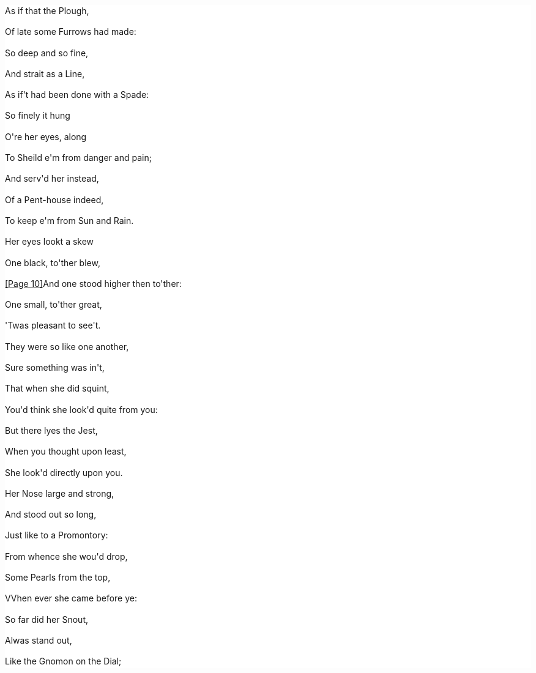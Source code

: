 As if that the Plough,

Of late some Furrows had made:

So deep and so fine,

And strait as a Line,

As if't had been done with a Spade:

So finely it hung

O're her eyes, along

To Sheild e'm from danger and pain;

And serv'd her instead,

Of a Pent-house indeed,

To keep e'm from Sun and Rain.

Her eyes lookt a skew

One black, to'ther blew,

[[Page 10]](http://eebo.chadwyck.com/downloadtiff?vid=64161&page=7)And one
stood higher then to'ther:

One small, to'ther great,

'Twas pleasant to see't.

They were so like one another,

Sure something was in't,

That when she did squint,

You'd think she look'd quite from you:

But there lyes the Jest,

When you thought upon least,

She look'd directly upon you.

Her Nose large and strong,

And stood out so long,

Just like to a Promontory:

From whence she wou'd drop,

Some Pearls from the top,

VVhen ever she came before ye:

So far did her Snout,

Alwas stand out,

Like the Gnomon on the Dial;
